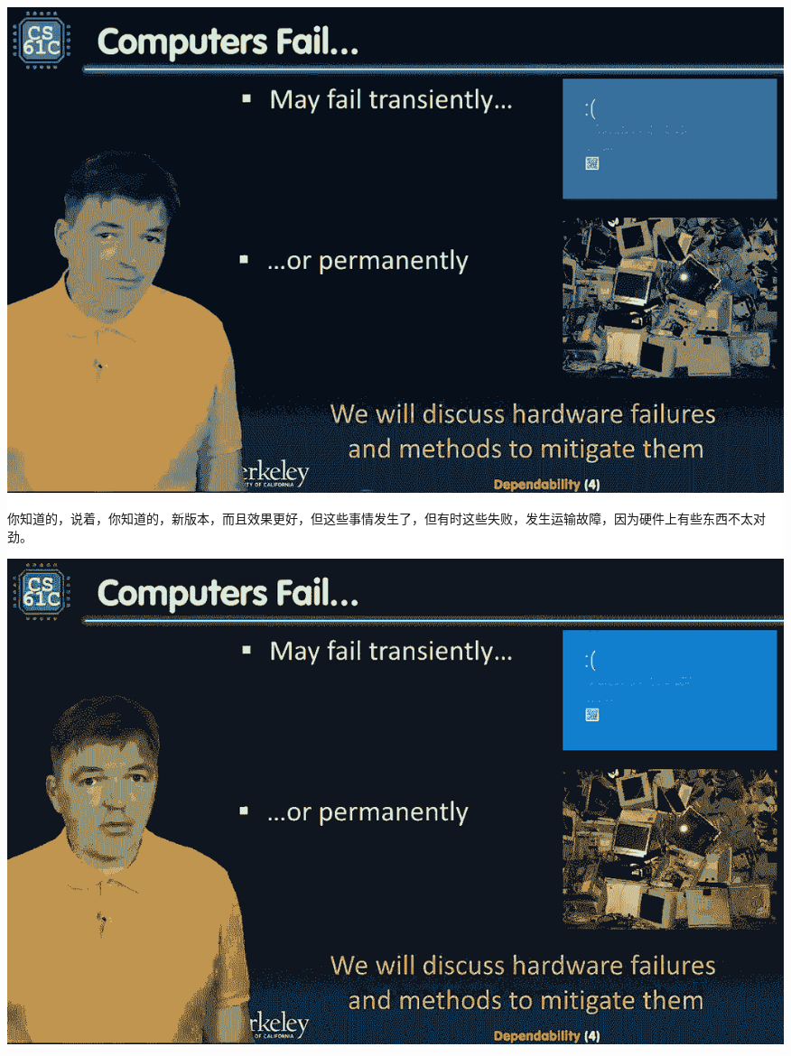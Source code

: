 ![](img/037196e9f38380ffc0c01c02957db280_9.png)

你知道的，说着，你知道的，新版本，而且效果更好，但这些事情发生了，但有时这些失败，发生运输故障，因为硬件上有些东西不太对劲。



![](img/037196e9f38380ffc0c01c02957db280_11.png)
